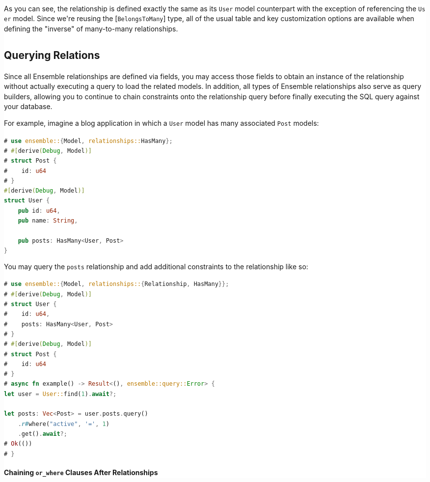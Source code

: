 As you can see, the relationship is defined exactly the same as its `User` model counterpart with the exception of referencing the `User` model. Since we're reusing the [`BelongsToMany`] type, all of the usual table and key customization options are available when defining the "inverse" of many-to-many relationships.

## Querying Relations

Since all Ensemble relationships are defined via fields, you may access those fields to obtain an instance of the relationship without actually executing a query to load the related models. In addition, all types of Ensemble relationships also serve as query builders, allowing you to continue to chain constraints onto the relationship query before finally executing the SQL query against your database.

For example, imagine a blog application in which a `User` model has many associated `Post` models:

```rust
# use ensemble::{Model, relationships::HasMany};
# #[derive(Debug, Model)]
# struct Post {
#    id: u64
# }
#[derive(Debug, Model)]
struct User {
    pub id: u64,
    pub name: String,

    pub posts: HasMany<User, Post>
}
```

You may query the `posts` relationship and add additional constraints to the relationship like so:

```rust
# use ensemble::{Model, relationships::{Relationship, HasMany}};
# #[derive(Debug, Model)]
# struct User {
#    id: u64,
#    posts: HasMany<User, Post>
# }
# #[derive(Debug, Model)]
# struct Post {
#    id: u64
# }
# async fn example() -> Result<(), ensemble::query::Error> {
let user = User::find(1).await?;

let posts: Vec<Post> = user.posts.query()
    .r#where("active", '=', 1)
    .get().await?;
# Ok(())
# }
```

#### Chaining `or_where` Clauses After Relationships
